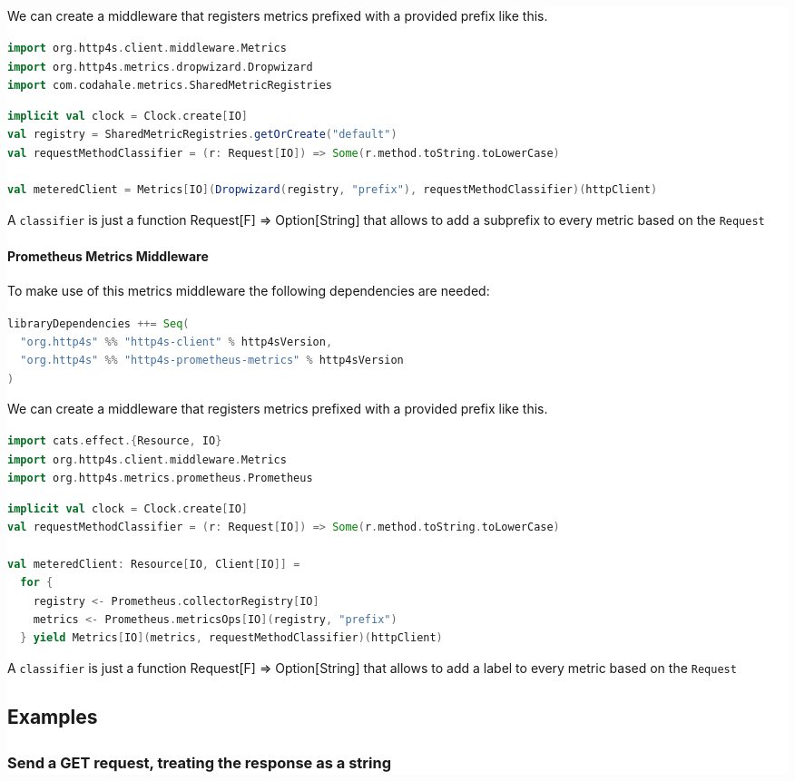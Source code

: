 We can create a middleware that registers metrics prefixed with a
provided prefix like this.

```scala mdoc:silent
import org.http4s.client.middleware.Metrics
import org.http4s.metrics.dropwizard.Dropwizard
import com.codahale.metrics.SharedMetricRegistries
```
```scala mdoc:nest
implicit val clock = Clock.create[IO]
val registry = SharedMetricRegistries.getOrCreate("default")
val requestMethodClassifier = (r: Request[IO]) => Some(r.method.toString.toLowerCase)

val meteredClient = Metrics[IO](Dropwizard(registry, "prefix"), requestMethodClassifier)(httpClient)
```

A `classifier` is just a function Request[F] => Option[String] that allows
to add a subprefix to every metric based on the `Request`

#### Prometheus Metrics Middleware

To make use of this metrics middleware the following dependencies are needed:

```scala
libraryDependencies ++= Seq(
  "org.http4s" %% "http4s-client" % http4sVersion,
  "org.http4s" %% "http4s-prometheus-metrics" % http4sVersion
)
```

We can create a middleware that registers metrics prefixed with a
provided prefix like this.

```scala mdoc:silent
import cats.effect.{Resource, IO}
import org.http4s.client.middleware.Metrics
import org.http4s.metrics.prometheus.Prometheus
```
```scala mdoc:nest
implicit val clock = Clock.create[IO]
val requestMethodClassifier = (r: Request[IO]) => Some(r.method.toString.toLowerCase)

val meteredClient: Resource[IO, Client[IO]] =
  for {
    registry <- Prometheus.collectorRegistry[IO]
    metrics <- Prometheus.metricsOps[IO](registry, "prefix")
  } yield Metrics[IO](metrics, requestMethodClassifier)(httpClient)
```


A `classifier` is just a function Request[F] => Option[String] that allows
to add a label to every metric based on the `Request`

## Examples

### Send a GET request, treating the response as a string


[service]: ../service
[entity]: ../entity
[json]: ../json
[`ContextShift`]: https://typelevel.org/cats-effect/datatypes/contextshift.html
[`ConcurrentEffect`]: https://typelevel.org/cats-effect/typeclasses/concurrent-effect.html
[`IOApp`]: https://typelevel.org/cats-effect/datatypes/ioapp.html
[middleware]: ../middleware
[Follow Redirect]: ../api/org/http4s/client/middleware/FollowRedirect$
[Retry]: ../api/org/http4s/client/middleware/Retry$
[Metrics]: ../api/org/http4s/client/middleware/Metrics$
[Request Logger]: ../api/org/http4s/client/middleware/RequestLogger$
[Response Logger]: ../api/org/http4s/client/middleware/ResponseLogger$
[Logger]: ../api/org/http4s/client/middleware/Logger$
[mdoc]: https://scalameta.org/mdoc/